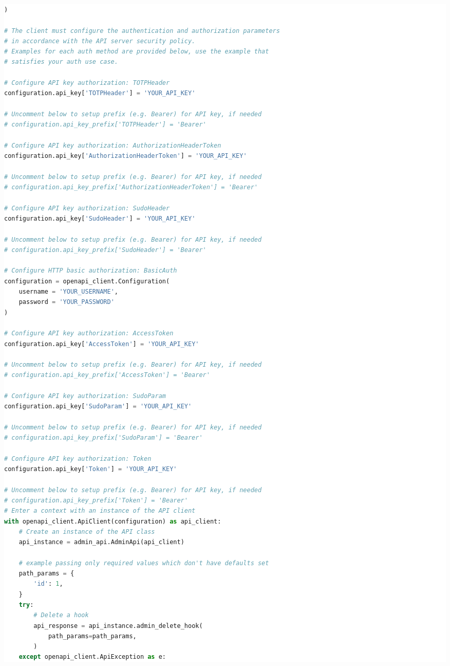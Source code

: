 ```python
)

# The client must configure the authentication and authorization parameters
# in accordance with the API server security policy.
# Examples for each auth method are provided below, use the example that
# satisfies your auth use case.

# Configure API key authorization: TOTPHeader
configuration.api_key['TOTPHeader'] = 'YOUR_API_KEY'

# Uncomment below to setup prefix (e.g. Bearer) for API key, if needed
# configuration.api_key_prefix['TOTPHeader'] = 'Bearer'

# Configure API key authorization: AuthorizationHeaderToken
configuration.api_key['AuthorizationHeaderToken'] = 'YOUR_API_KEY'

# Uncomment below to setup prefix (e.g. Bearer) for API key, if needed
# configuration.api_key_prefix['AuthorizationHeaderToken'] = 'Bearer'

# Configure API key authorization: SudoHeader
configuration.api_key['SudoHeader'] = 'YOUR_API_KEY'

# Uncomment below to setup prefix (e.g. Bearer) for API key, if needed
# configuration.api_key_prefix['SudoHeader'] = 'Bearer'

# Configure HTTP basic authorization: BasicAuth
configuration = openapi_client.Configuration(
    username = 'YOUR_USERNAME',
    password = 'YOUR_PASSWORD'
)

# Configure API key authorization: AccessToken
configuration.api_key['AccessToken'] = 'YOUR_API_KEY'

# Uncomment below to setup prefix (e.g. Bearer) for API key, if needed
# configuration.api_key_prefix['AccessToken'] = 'Bearer'

# Configure API key authorization: SudoParam
configuration.api_key['SudoParam'] = 'YOUR_API_KEY'

# Uncomment below to setup prefix (e.g. Bearer) for API key, if needed
# configuration.api_key_prefix['SudoParam'] = 'Bearer'

# Configure API key authorization: Token
configuration.api_key['Token'] = 'YOUR_API_KEY'

# Uncomment below to setup prefix (e.g. Bearer) for API key, if needed
# configuration.api_key_prefix['Token'] = 'Bearer'
# Enter a context with an instance of the API client
with openapi_client.ApiClient(configuration) as api_client:
    # Create an instance of the API class
    api_instance = admin_api.AdminApi(api_client)

    # example passing only required values which don't have defaults set
    path_params = {
        'id': 1,
    }
    try:
        # Delete a hook
        api_response = api_instance.admin_delete_hook(
            path_params=path_params,
        )
    except openapi_client.ApiException as e:
```